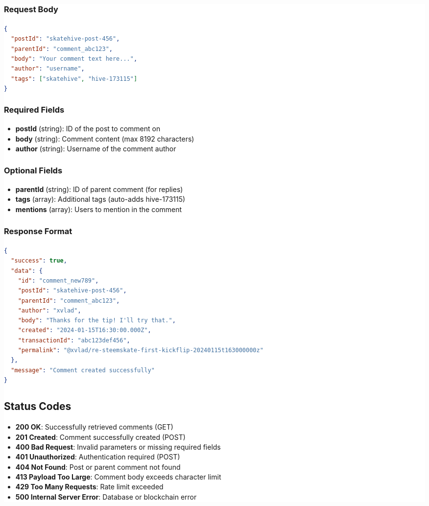 ### Request Body

```json
{
  "postId": "skatehive-post-456",
  "parentId": "comment_abc123",
  "body": "Your comment text here...",
  "author": "username",
  "tags": ["skatehive", "hive-173115"]
}
```

### Required Fields

- **postId** (string): ID of the post to comment on
- **body** (string): Comment content (max 8192 characters)
- **author** (string): Username of the comment author

### Optional Fields

- **parentId** (string): ID of parent comment (for replies)
- **tags** (array): Additional tags (auto-adds hive-173115)
- **mentions** (array): Users to mention in the comment

### Response Format

```json
{
  "success": true,
  "data": {
    "id": "comment_new789",
    "postId": "skatehive-post-456",
    "parentId": "comment_abc123",
    "author": "xvlad",
    "body": "Thanks for the tip! I'll try that.",
    "created": "2024-01-15T16:30:00.000Z",
    "transactionId": "abc123def456",
    "permalink": "@xvlad/re-steemskate-first-kickflip-20240115t163000000z"
  },
  "message": "Comment created successfully"
}
```

## Status Codes

- **200 OK**: Successfully retrieved comments (GET)
- **201 Created**: Comment successfully created (POST)
- **400 Bad Request**: Invalid parameters or missing required fields
- **401 Unauthorized**: Authentication required (POST)
- **404 Not Found**: Post or parent comment not found
- **413 Payload Too Large**: Comment body exceeds character limit
- **429 Too Many Requests**: Rate limit exceeded
- **500 Internal Server Error**: Database or blockchain error
